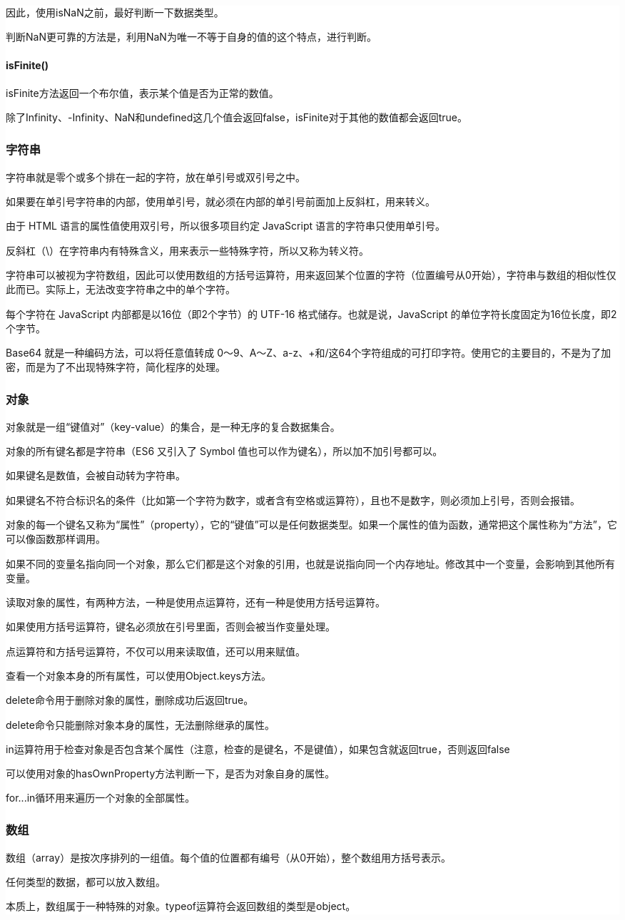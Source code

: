 因此，使用isNaN之前，最好判断一下数据类型。

判断NaN更可靠的方法是，利用NaN为唯一不等于自身的值的这个特点，进行判断。

#### isFinite()
isFinite方法返回一个布尔值，表示某个值是否为正常的数值。

除了Infinity、-Infinity、NaN和undefined这几个值会返回false，isFinite对于其他的数值都会返回true。

### 字符串
字符串就是零个或多个排在一起的字符，放在单引号或双引号之中。

如果要在单引号字符串的内部，使用单引号，就必须在内部的单引号前面加上反斜杠，用来转义。

由于 HTML 语言的属性值使用双引号，所以很多项目约定 JavaScript 语言的字符串只使用单引号。

反斜杠（\）在字符串内有特殊含义，用来表示一些特殊字符，所以又称为转义符。

字符串可以被视为字符数组，因此可以使用数组的方括号运算符，用来返回某个位置的字符（位置编号从0开始），字符串与数组的相似性仅此而已。实际上，无法改变字符串之中的单个字符。

每个字符在 JavaScript 内部都是以16位（即2个字节）的 UTF-16 格式储存。也就是说，JavaScript 的单位字符长度固定为16位长度，即2个字节。

 Base64 就是一种编码方法，可以将任意值转成 0～9、A～Z、a-z、+和/这64个字符组成的可打印字符。使用它的主要目的，不是为了加密，而是为了不出现特殊字符，简化程序的处理。

 ### 对象
 对象就是一组“键值对”（key-value）的集合，是一种无序的复合数据集合。

 对象的所有键名都是字符串（ES6 又引入了 Symbol 值也可以作为键名），所以加不加引号都可以。

 如果键名是数值，会被自动转为字符串。

 如果键名不符合标识名的条件（比如第一个字符为数字，或者含有空格或运算符），且也不是数字，则必须加上引号，否则会报错。

 对象的每一个键名又称为“属性”（property），它的“键值”可以是任何数据类型。如果一个属性的值为函数，通常把这个属性称为“方法”，它可以像函数那样调用。

 如果不同的变量名指向同一个对象，那么它们都是这个对象的引用，也就是说指向同一个内存地址。修改其中一个变量，会影响到其他所有变量。

 读取对象的属性，有两种方法，一种是使用点运算符，还有一种是使用方括号运算符。

 如果使用方括号运算符，键名必须放在引号里面，否则会被当作变量处理。

 点运算符和方括号运算符，不仅可以用来读取值，还可以用来赋值。

 查看一个对象本身的所有属性，可以使用Object.keys方法。

 delete命令用于删除对象的属性，删除成功后返回true。

 delete命令只能删除对象本身的属性，无法删除继承的属性。

 in运算符用于检查对象是否包含某个属性（注意，检查的是键名，不是键值），如果包含就返回true，否则返回false

 可以使用对象的hasOwnProperty方法判断一下，是否为对象自身的属性。

 for...in循环用来遍历一个对象的全部属性。

 ### 数组
 数组（array）是按次序排列的一组值。每个值的位置都有编号（从0开始），整个数组用方括号表示。

 任何类型的数据，都可以放入数组。

 本质上，数组属于一种特殊的对象。typeof运算符会返回数组的类型是object。

